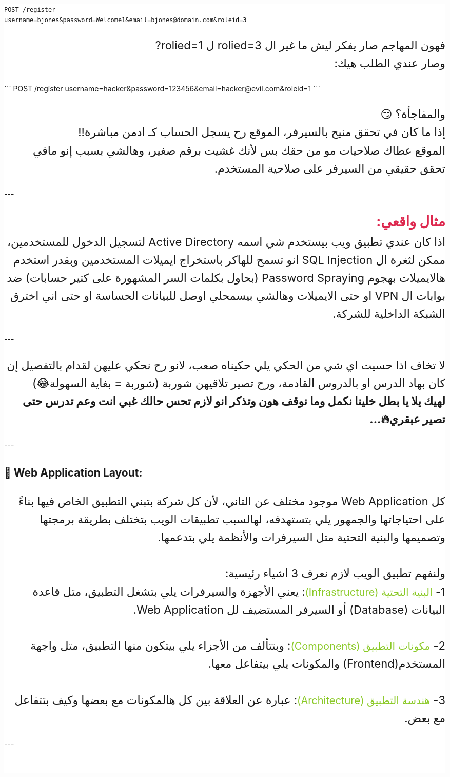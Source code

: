 ```
POST /register
username=bjones&password=Welcome1&email=bjones@domain.com&roleid=3
```
<p dir="rtl" style=" font-size: 22px; line-height: 1.6;">
فهون المهاجم صار يفكر ليش ما غير ال rolied=3 ل rolied=1?<br>
وصار عندي الطلب هيك:
</p>
```
POST /register
username=hacker&password=123456&email=hacker@evil.com&roleid=1
```

<p dir="rtl" style=" font-size: 22px; line-height: 1.6;">
والمفاجأة؟ 😏<br>
إذا ما كان في تحقق منيح بالسيرفر، الموقع رح يسجل الحساب كـ ادمن مباشرة!!<br>
الموقع عطاك صلاحيات مو من حقك بس لأنك غشيت برقم صغير، وهالشي بسبب إنو مافي تحقق حقيقي من السيرفر على صلاحية المستخدم.
</P>
---

<p dir="rtl" style=" font-size: 22px; line-height: 1.6;">
<span style=" color:rgb(221, 39, 78); font-size: 27px; line-height: 1.6;"><strong>مثال واقعي:</strong></span><br>
اذا كان عندي تطبيق ويب بيستخدم شي اسمه Active Directory لتسجيل الدخول للمستخدمين، ممكن لثغرة ال SQL Injection انو تسمح للهاكر باستخراج ايميلات المستخدمين وبقدر استخدم هالايميلات بهجوم Password Spraying (بحاول بكلمات السر المشهورة على كتير حسابات) ضد بوابات ال VPN او حتى الايميلات وهالشي بيسمحلي اوصل للبيانات الحساسة او حتى اني اخترق الشبكة الداخلية للشركة.
</p>
---
<p dir="rtl" style=" font-size: 22px; line-height: 1.6;">
لا تخاف اذا حسيت اي شي من الحكي يلي حكيناه صعب، لانو رح نحكي عليهن لقدام بالتفصيل إن كان بهاد الدرس او بالدروس القادمة، ورح تصير تلاقيهن شوربة (شوربة = بغاية السهولة😂)<br>
<strong>لهيك يلا يا بطل خلينا نكمل وما نوقف هون وتذكر انو لازم تحس حالك غبي انت وعم تدرس حتى تصير عبقري🔥...</strong>
</p>
---

<h2 id="📌 Web Application Layout:" dir=""><span class="me-2"><strong>📌 Web Application Layout:</strong></span><a href="#📌 Web Application Layout:" class="anchor text-muted"></a></h2>

<p dir="rtl" style=" font-size: 22px; line-height: 1.6;">
  كل Web Application موجود مختلف عن التاني، لأن كل شركة بتبني التطبيق الخاص فيها بناءً على احتياجاتها والجمهور يلي بتستهدفه، لهالسبب تطبيقات الويب بتختلف بطريقة برمجتها وتصميمها والبنية التحتية متل السيرفرات والأنظمة يلي بتدعمها.<br><br>
  ولنفهم تطبيق الويب لازم نعرف 3 اشياء رئيسية:<br>
  1- <span style=" color:rgb(138, 201, 38); font-size: 20px; line-height: 1.6;">البنية التحتية (Infrastructure)</span>:
  يعني الأجهزة والسيرفرات يلي بتشغل التطبيق، متل قاعدة البيانات (Database) أو السيرفر المستضيف لل Web Application.<br><br>
  2- <span style=" color:rgb(138, 201, 38); font-size: 20px; line-height: 1.6;">مكونات التطبيق (Components)</span>:
  وبتتألف من الأجزاء يلي بيتكون منها التطبيق، متل واجهة المستخدم(Frontend) والمكونات يلي بيتفاعل معها.<br><br>
  3- <span style=" color:rgb(138, 201, 38); font-size: 20px; line-height: 1.6;">هندسة التطبيق (Architecture)</span>:
  عبارة عن العلاقة بين كل هالمكونات مع بعضها وكيف بتتفاعل مع بعض.
</p>
---
<h3 id="🟢 Web Application Infrastructure" dir=""><span class="me-2" style="color:white"><strong>🟢 Web Application Infrastructure</strong></span><a href="#🟢 Web Application Infrastructure" class="anchor text-muted"></a></h3>
